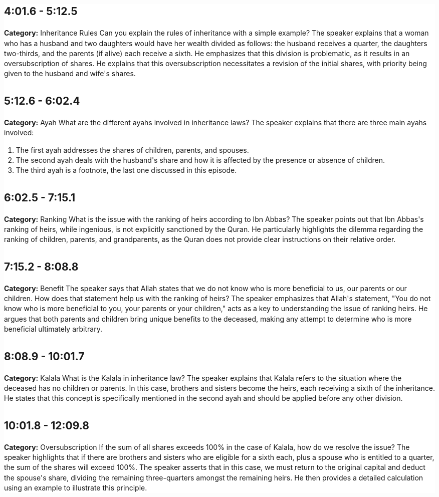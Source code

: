 ## 4:01.6 - 5:12.5 
**Category:**  Inheritance Rules 
Can you explain the rules of inheritance with a simple example?
The speaker explains that a woman who has a husband and two daughters would have her wealth divided as follows: the husband receives a quarter, the daughters two-thirds, and the parents (if alive) each receive a sixth. He emphasizes that this division is problematic, as it results in an oversubscription of shares. He explains that this oversubscription necessitates a revision of the initial shares, with priority being given to the husband and wife's shares.  


## 5:12.6 - 6:02.4 
**Category:**  Ayah 
What are the different ayahs involved in inheritance laws?
The speaker explains that there are three main ayahs involved:
1. The first ayah addresses the shares of children, parents, and spouses.
2. The second ayah deals with the husband's share and how it is affected by the presence or absence of children.
3. The third ayah is a footnote, the last one discussed in this episode. 


## 6:02.5 - 7:15.1 
**Category:**  Ranking 
What is the issue with the ranking of heirs according to Ibn Abbas?
The speaker points out that Ibn Abbas's ranking of heirs, while ingenious, is not explicitly sanctioned by the Quran. He particularly highlights the dilemma regarding the ranking of children, parents, and grandparents, as the Quran does not provide clear instructions on their relative order. 

## 7:15.2 - 8:08.8 
**Category:** Benefit
The speaker says that Allah states that we do not know who is more beneficial to us, our parents or our children. How does that statement help us with the ranking of heirs?
The speaker emphasizes that Allah's statement, "You do not know who is more beneficial to you, your parents or your children," acts as a key to understanding the issue of ranking heirs. He argues that both parents and children bring unique benefits to the deceased, making any attempt to determine who is more beneficial ultimately arbitrary.

## 8:08.9 - 10:01.7 
**Category:**  Kalala 
What is the Kalala in inheritance law?
The speaker explains that Kalala refers to the situation where the deceased has no children or parents. In this case, brothers and sisters become the heirs, each receiving a sixth of the inheritance. He states that this concept is specifically mentioned in the second ayah and should be applied before any other division.  

## 10:01.8 - 12:09.8 
**Category:**  Oversubscription 
If the sum of all shares exceeds 100% in the case of Kalala, how do we resolve the issue?
The speaker highlights that if there are brothers and sisters who are eligible for a sixth each, plus a spouse who is entitled to a quarter, the sum of the shares will exceed 100%.  The speaker asserts that in this case, we must return to the original capital and deduct the spouse's share, dividing the remaining three-quarters amongst the remaining heirs.  He then provides a detailed calculation using an example to illustrate this principle.
